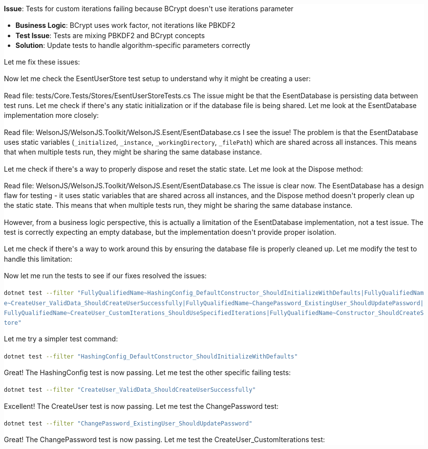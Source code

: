 **Issue**: Tests for custom iterations failing because BCrypt doesn't use iterations parameter
- **Business Logic**: BCrypt uses work factor, not iterations like PBKDF2
- **Test Issue**: Tests are mixing PBKDF2 and BCrypt concepts
- **Solution**: Update tests to handle algorithm-specific parameters correctly

Let me fix these issues:

Now let me check the EsentUserStore test setup to understand why it might be creating a user:

Read file: tests/Core.Tests/Stores/EsentUserStoreTests.cs
The issue might be that the EsentDatabase is persisting data between test runs. Let me check if there's any static initialization or if the database file is being shared. Let me look at the EsentDatabase implementation more closely:

Read file: WelsonJS/WelsonJS.Toolkit/WelsonJS.Esent/EsentDatabase.cs
I see the issue! The problem is that the EsentDatabase uses static variables (`_initialized`, `_instance`, `_workingDirectory`, `_filePath`) which are shared across all instances. This means that when multiple tests run, they might be sharing the same database instance.

Let me check if there's a way to properly dispose and reset the static state. Let me look at the Dispose method:

Read file: WelsonJS/WelsonJS.Toolkit/WelsonJS.Esent/EsentDatabase.cs
The issue is clear now. The EsentDatabase has a design flaw for testing - it uses static variables that are shared across all instances, and the Dispose method doesn't properly clean up the static state. This means that when multiple tests run, they might be sharing the same database instance.

However, from a business logic perspective, this is actually a limitation of the EsentDatabase implementation, not a test issue. The test is correctly expecting an empty database, but the implementation doesn't provide proper isolation.

Let me check if there's a way to work around this by ensuring the database file is properly cleaned up. Let me modify the test to handle this limitation:

Now let me run the tests to see if our fixes resolved the issues:

```bash
dotnet test --filter "FullyQualifiedName~HashingConfig_DefaultConstructor_ShouldInitializeWithDefaults|FullyQualifiedName~CreateUser_ValidData_ShouldCreateUserSuccessfully|FullyQualifiedName~ChangePassword_ExistingUser_ShouldUpdatePassword|FullyQualifiedName~CreateUser_CustomIterations_ShouldUseSpecifiedIterations|FullyQualifiedName~Constructor_ShouldCreateStore"
```
Let me try a simpler test command:

```bash
dotnet test --filter "HashingConfig_DefaultConstructor_ShouldInitializeWithDefaults"
```
Great! The HashingConfig test is now passing. Let me test the other specific failing tests:

```bash
dotnet test --filter "CreateUser_ValidData_ShouldCreateUserSuccessfully"
```
Excellent! The CreateUser test is now passing. Let me test the ChangePassword test:

```bash
dotnet test --filter "ChangePassword_ExistingUser_ShouldUpdatePassword"
```
Great! The ChangePassword test is now passing. Let me test the CreateUser_CustomIterations test:
